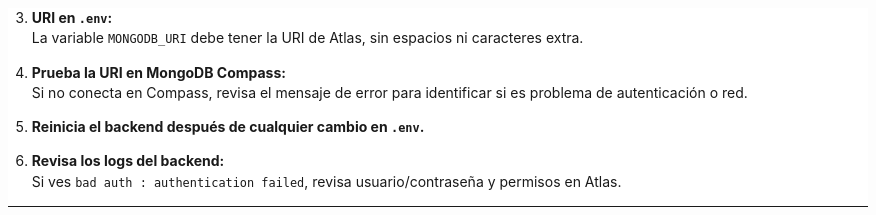 3. **URI en `.env`:**  
   La variable `MONGODB_URI` debe tener la URI de Atlas, sin espacios ni caracteres extra.

4. **Prueba la URI en MongoDB Compass:**  
   Si no conecta en Compass, revisa el mensaje de error para identificar si es problema de autenticación o red.

5. **Reinicia el backend después de cualquier cambio en `.env`.**

6. **Revisa los logs del backend:**  
   Si ves `bad auth : authentication failed`, revisa usuario/contraseña y permisos en Atlas.

---

